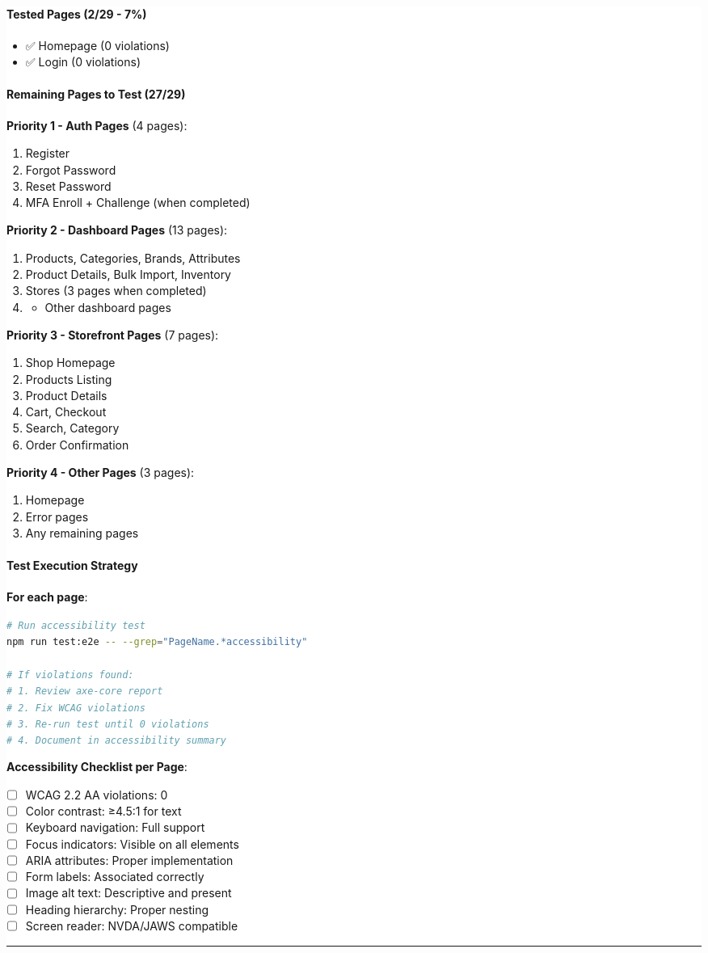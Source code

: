 #### Tested Pages (2/29 - 7%)
- ✅ Homepage (0 violations)
- ✅ Login (0 violations)

#### Remaining Pages to Test (27/29)

**Priority 1 - Auth Pages** (4 pages):
1. Register
2. Forgot Password
3. Reset Password
4. MFA Enroll + Challenge (when completed)

**Priority 2 - Dashboard Pages** (13 pages):
1. Products, Categories, Brands, Attributes
2. Product Details, Bulk Import, Inventory
3. Stores (3 pages when completed)
4. + Other dashboard pages

**Priority 3 - Storefront Pages** (7 pages):
1. Shop Homepage
2. Products Listing
3. Product Details
4. Cart, Checkout
5. Search, Category
6. Order Confirmation

**Priority 4 - Other Pages** (3 pages):
1. Homepage
2. Error pages
3. Any remaining pages

#### Test Execution Strategy

**For each page**:
```bash
# Run accessibility test
npm run test:e2e -- --grep="PageName.*accessibility"

# If violations found:
# 1. Review axe-core report
# 2. Fix WCAG violations
# 3. Re-run test until 0 violations
# 4. Document in accessibility summary
```

**Accessibility Checklist per Page**:
- [ ] WCAG 2.2 AA violations: 0
- [ ] Color contrast: ≥4.5:1 for text
- [ ] Keyboard navigation: Full support
- [ ] Focus indicators: Visible on all elements
- [ ] ARIA attributes: Proper implementation
- [ ] Form labels: Associated correctly
- [ ] Image alt text: Descriptive and present
- [ ] Heading hierarchy: Proper nesting
- [ ] Screen reader: NVDA/JAWS compatible

---